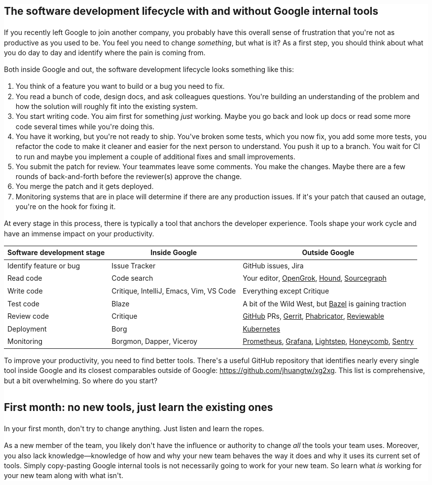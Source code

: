 ## The software development lifecycle with and without Google internal tools

If you recently left Google to join another company, you probably have this overall sense of frustration that you're not as productive as you used to be. You feel you need to change *something*, but what is it? As a first step, you should think about what you do day to day and identify where the pain is coming from.

Both inside Google and out, the software development lifecycle looks something like this:

1. You think of a feature you want to build or a bug you need to fix.
1. You read a bunch of code, design docs, and ask colleagues questions. You're building an understanding of the problem and how the solution will roughly fit into the existing system.
1. You start writing code. You aim first for something *just* working. Maybe you go back and look up docs or read some more code several times while you're doing this.
1. You have it working, but you're not ready to ship. You've broken some tests, which you now fix, you add some more tests, you refactor the code to make it cleaner and easier for the next person to understand. You push it up to a branch. You wait for CI to run and maybe you implement a couple of additional fixes and small improvements.
1. You submit the patch for review. Your teammates leave some comments. You make the changes. Maybe there are a few rounds of back-and-forth before the reviewer(s) approve the change.
1. You merge the patch and it gets deployed.
1. Monitoring systems that are in place will determine if there are any production issues. If it's your patch that caused an outage, you're on the hook for fixing it.

At every stage in this process, there is typically a tool that anchors the developer experience. Tools shape your work cycle and have an immense impact on your productivity.

| Software development stage                          | Inside Google      | Outside Google               |
|-----------------------------------------------------|--------------------|------------------------------|
| Identify feature or bug                             | Issue Tracker       | GitHub issues, Jira         |
| Read code                                           | Code search        | Your editor, <a href="https://oracle.github.io/opengrok/" rel="nofollow" target="_blank">OpenGrok</a>, <a href="https://github.com/hound-search/hound" rel="nofollow" target="_blank">Hound</a>, [Sourcegraph](https://about.sourcegraph.com)   |
| Write code                                          | Critique, IntelliJ, Emacs, Vim, VS Code    | Everything except Critique      |
| Test code                                           | Blaze              | A bit of the Wild West, but <a href="https://bazel.build/" rel="nofollow" target="_blank">Bazel</a> is gaining traction      |
| Review code                                         | Critique           | <a href="http://github.com/" rel="nofollow" target="_blank">GitHub</a> PRs, <a href="https://www.gerritcodereview.com/" rel="nofollow" target="_blank">Gerrit</a>, <a href="https://www.phacility.com/phabricator/" rel="nofollow" target="_blank">Phabricator</a>, <a href="https://reviewable.io/" rel="nofollow" target="_blank">Reviewable</a>     |
| Deployment                                          | Borg               | <a href="https://kubernetes.io/" rel="nofollow" target="_blank">Kubernetes</a>   |
| Monitoring                                          | Borgmon, Dapper, Viceroy     | <a href="https://prometheus.io/" rel="nofollow" target="_blank">Prometheus</a>, <a href="https://grafana.com/" rel="nofollow" target="_blank">Grafana</a>, <a href="https://lightstep.com/" rel="nofollow" target="_blank">Lightstep</a>, <a href="https://www.honeycomb.io/" rel="nofollow" target="_blank">Honeycomb</a>, <a href="https://sentry.io/" rel="nofollow" target="_blank">Sentry</a>     |

To improve your productivity, you need to find better tools. There's a useful GitHub repository that identifies nearly every single tool inside Google and its closest comparables outside of Google: <a href="https://github.com/jhuangtw/xg2xg" rel="nofollow" target="_blank">https://github.com/jhuangtw/xg2xg</a>. This list is comprehensive, but a bit overwhelming. So where do you start?

## First month: no new tools, just learn the existing ones

In your first month, don't try to change anything. Just listen and learn the ropes.

As a new member of the team, you likely don't have the influence or authority to change *all* the tools your team uses. Moreover, you also lack knowledge—knowledge of how and why your new team behaves the way it does and why it uses its current set of tools. Simply copy-pasting Google internal tools is not necessarily going to work for your new team. So learn what *is* working for your new team along with what isn't.
